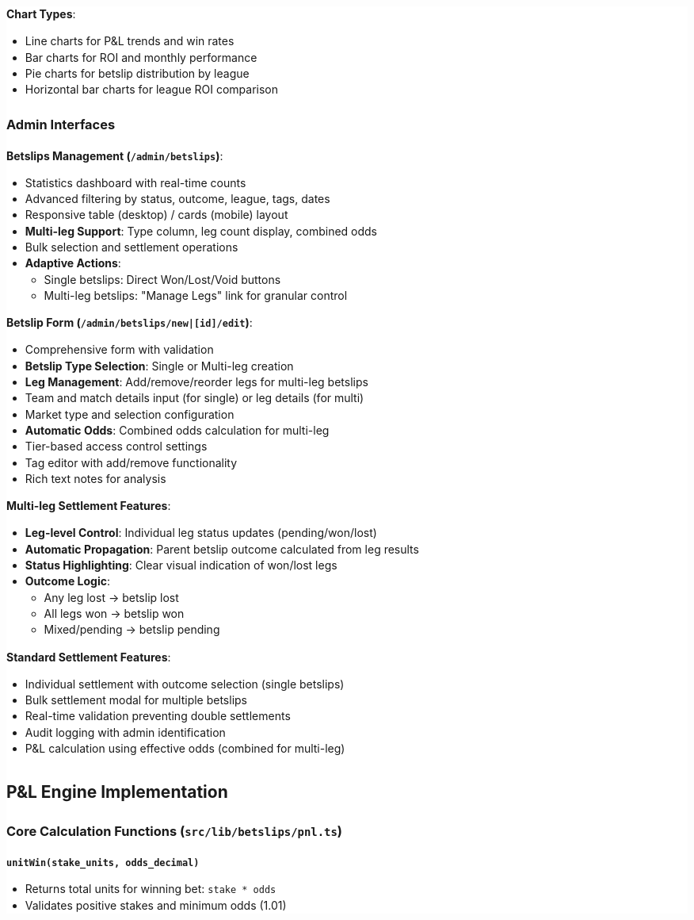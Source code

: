 **Chart Types**:
- Line charts for P&L trends and win rates
- Bar charts for ROI and monthly performance
- Pie charts for betslip distribution by league
- Horizontal bar charts for league ROI comparison

### Admin Interfaces

**Betslips Management (`/admin/betslips`)**:
- Statistics dashboard with real-time counts
- Advanced filtering by status, outcome, league, tags, dates
- Responsive table (desktop) / cards (mobile) layout
- **Multi-leg Support**: Type column, leg count display, combined odds
- Bulk selection and settlement operations
- **Adaptive Actions**: 
  - Single betslips: Direct Won/Lost/Void buttons
  - Multi-leg betslips: "Manage Legs" link for granular control

**Betslip Form (`/admin/betslips/new|[id]/edit`)**:
- Comprehensive form with validation
- **Betslip Type Selection**: Single or Multi-leg creation
- **Leg Management**: Add/remove/reorder legs for multi-leg betslips
- Team and match details input (for single) or leg details (for multi)
- Market type and selection configuration
- **Automatic Odds**: Combined odds calculation for multi-leg
- Tier-based access control settings
- Tag editor with add/remove functionality
- Rich text notes for analysis

**Multi-leg Settlement Features**:
- **Leg-level Control**: Individual leg status updates (pending/won/lost)
- **Automatic Propagation**: Parent betslip outcome calculated from leg results
- **Status Highlighting**: Clear visual indication of won/lost legs
- **Outcome Logic**: 
  - Any leg lost → betslip lost
  - All legs won → betslip won
  - Mixed/pending → betslip pending

**Standard Settlement Features**:
- Individual settlement with outcome selection (single betslips)
- Bulk settlement modal for multiple betslips
- Real-time validation preventing double settlements
- Audit logging with admin identification
- P&L calculation using effective odds (combined for multi-leg)

## P&L Engine Implementation

### Core Calculation Functions (`src/lib/betslips/pnl.ts`)

**`unitWin(stake_units, odds_decimal)`**
- Returns total units for winning bet: `stake * odds`
- Validates positive stakes and minimum odds (1.01)
